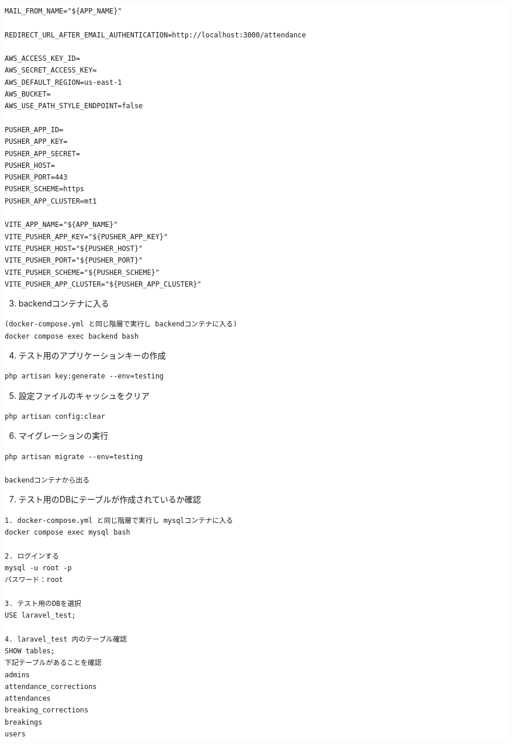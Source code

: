 ```
MAIL_FROM_NAME="${APP_NAME}"

REDIRECT_URL_AFTER_EMAIL_AUTHENTICATION=http://localhost:3000/attendance

AWS_ACCESS_KEY_ID=
AWS_SECRET_ACCESS_KEY=
AWS_DEFAULT_REGION=us-east-1
AWS_BUCKET=
AWS_USE_PATH_STYLE_ENDPOINT=false

PUSHER_APP_ID=
PUSHER_APP_KEY=
PUSHER_APP_SECRET=
PUSHER_HOST=
PUSHER_PORT=443
PUSHER_SCHEME=https
PUSHER_APP_CLUSTER=mt1

VITE_APP_NAME="${APP_NAME}"
VITE_PUSHER_APP_KEY="${PUSHER_APP_KEY}"
VITE_PUSHER_HOST="${PUSHER_HOST}"
VITE_PUSHER_PORT="${PUSHER_PORT}"
VITE_PUSHER_SCHEME="${PUSHER_SCHEME}"
VITE_PUSHER_APP_CLUSTER="${PUSHER_APP_CLUSTER}"
```
3. backendコンテナに入る
```
(docker-compose.yml と同じ階層で実行し backendコンテナに入る)
docker compose exec backend bash
```
4. テスト用のアプリケーションキーの作成
```
php artisan key:generate --env=testing
```
5. 設定ファイルのキャッシュをクリア
```
php artisan config:clear
```
6. マイグレーションの実行
```
php artisan migrate --env=testing

backendコンテナから出る
```
7. テスト用のDBにテーブルが作成されているか確認
```
1. docker-compose.yml と同じ階層で実行し mysqlコンテナに入る
docker compose exec mysql bash

2. ログインする
mysql -u root -p
パスワード：root

3. テスト用のDBを選択
USE laravel_test;

4. laravel_test 内のテーブル確認
SHOW tables;
下記テーブルがあることを確認
admins
attendance_corrections
attendances
breaking_corrections
breakings
users
```